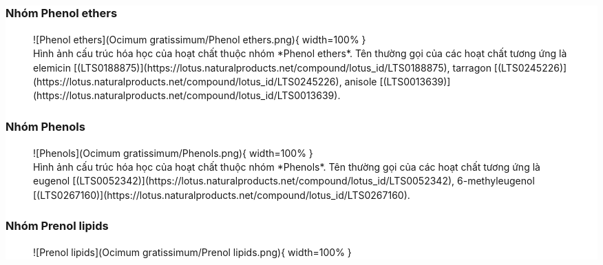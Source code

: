 ### Nhóm Phenol ethers
<figure markdown="span">
    ![Phenol ethers](Ocimum gratissimum/Phenol ethers.png){ width=100% }
<figcaption>Hình ảnh cấu trúc hóa học của hoạt chất thuộc nhóm *Phenol ethers*. Tên thường gọi của các hoạt chất tương ứng là elemicin [(LTS0188875)](https://lotus.naturalproducts.net/compound/lotus_id/LTS0188875), tarragon [(LTS0245226)](https://lotus.naturalproducts.net/compound/lotus_id/LTS0245226), anisole [(LTS0013639)](https://lotus.naturalproducts.net/compound/lotus_id/LTS0013639).</figcaption>
</figure>


### Nhóm Phenols
<figure markdown="span">
    ![Phenols](Ocimum gratissimum/Phenols.png){ width=100% }
<figcaption>Hình ảnh cấu trúc hóa học của hoạt chất thuộc nhóm *Phenols*. Tên thường gọi của các hoạt chất tương ứng là eugenol [(LTS0052342)](https://lotus.naturalproducts.net/compound/lotus_id/LTS0052342), 6-methyleugenol [(LTS0267160)](https://lotus.naturalproducts.net/compound/lotus_id/LTS0267160).</figcaption>
</figure>


### Nhóm Prenol lipids
<figure markdown="span">
    ![Prenol lipids](Ocimum gratissimum/Prenol lipids.png){ width=100% }